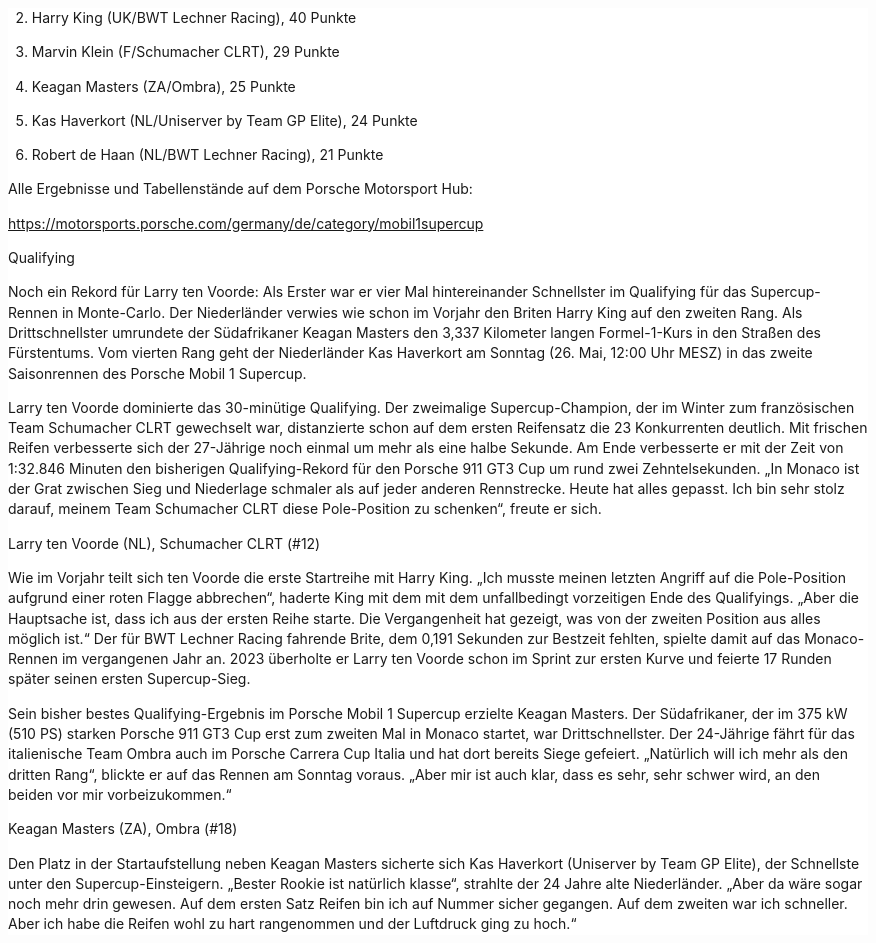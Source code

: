 2. Harry King (UK/BWT Lechner Racing), 40 Punkte

3. Marvin Klein (F/Schumacher CLRT), 29 Punkte

4. Keagan Masters (ZA/Ombra), 25 Punkte

5. Kas Haverkort (NL/Uniserver by Team GP Elite), 24 Punkte

6. Robert de Haan (NL/BWT Lechner Racing), 21 Punkte



Alle Ergebnisse und Tabellenstände auf dem Porsche Motorsport Hub:

https://motorsports.porsche.com/germany/de/category/mobil1supercup

Qualifying

Noch ein Rekord für Larry ten Voorde: Als Erster war er vier Mal hintereinander Schnellster im Qualifying für das Supercup-Rennen in Monte-Carlo. Der Niederländer verwies wie schon im Vorjahr den Briten Harry King auf den zweiten Rang. Als Drittschnellster umrundete der Südafrikaner Keagan Masters den 3,337 Kilometer langen Formel-1-Kurs in den Straßen des Fürstentums. Vom vierten Rang geht der Niederländer Kas Haverkort am Sonntag (26. Mai, 12:00 Uhr MESZ) in das zweite Saisonrennen des Porsche Mobil 1 Supercup.

Larry ten Voorde dominierte das 30-minütige Qualifying. Der zweimalige Supercup-Champion, der im Winter zum französischen Team Schumacher CLRT gewechselt war, distanzierte schon auf dem ersten Reifensatz die 23 Konkurrenten deutlich. Mit frischen Reifen verbesserte sich der 27-Jährige noch einmal um mehr als eine halbe Sekunde. Am Ende verbesserte er mit der Zeit von 1:32.846 Minuten den bisherigen Qualifying-Rekord für den Porsche 911 GT3 Cup um rund zwei Zehntelsekunden. „In Monaco ist der Grat zwischen Sieg und Niederlage schmaler als auf jeder anderen Rennstrecke. Heute hat alles gepasst. Ich bin sehr stolz darauf, meinem Team Schumacher CLRT diese Pole-Position zu schenken“, freute er sich.

Larry ten Voorde (NL), Schumacher CLRT (#12)

Wie im Vorjahr teilt sich ten Voorde die erste Startreihe mit Harry King. „Ich musste meinen letzten Angriff auf die Pole-Position aufgrund einer roten Flagge abbrechen“, haderte King mit dem mit dem unfallbedingt vorzeitigen Ende des Qualifyings. „Aber die Hauptsache ist, dass ich aus der ersten Reihe starte. Die Vergangenheit hat gezeigt, was von der zweiten Position aus alles möglich ist.“ Der für BWT Lechner Racing fahrende Brite, dem 0,191 Sekunden zur Bestzeit fehlten, spielte damit auf das Monaco-Rennen im vergangenen Jahr an. 2023 überholte er Larry ten Voorde schon im Sprint zur ersten Kurve und feierte 17 Runden später seinen ersten Supercup-Sieg.



Sein bisher bestes Qualifying-Ergebnis im Porsche Mobil 1 Supercup erzielte Keagan Masters. Der Südafrikaner, der im 375 kW (510 PS) starken Porsche 911 GT3 Cup erst zum zweiten Mal in Monaco startet, war Drittschnellster. Der 24-Jährige fährt für das italienische Team Ombra auch im Porsche Carrera Cup Italia und hat dort bereits Siege gefeiert. „Natürlich will ich mehr als den dritten Rang“, blickte er auf das Rennen am Sonntag voraus. „Aber mir ist auch klar, dass es sehr, sehr schwer wird, an den beiden vor mir vorbeizukommen.“

Keagan Masters (ZA), Ombra (#18)

Den Platz in der Startaufstellung neben Keagan Masters sicherte sich Kas Haverkort (Uniserver by Team GP Elite), der Schnellste unter den Supercup-Einsteigern. „Bester Rookie ist natürlich klasse“, strahlte der 24 Jahre alte Niederländer. „Aber da wäre sogar noch mehr drin gewesen. Auf dem ersten Satz Reifen bin ich auf Nummer sicher gegangen. Auf dem zweiten war ich schneller. Aber ich habe die Reifen wohl zu hart rangenommen und der Luftdruck ging zu hoch.“
